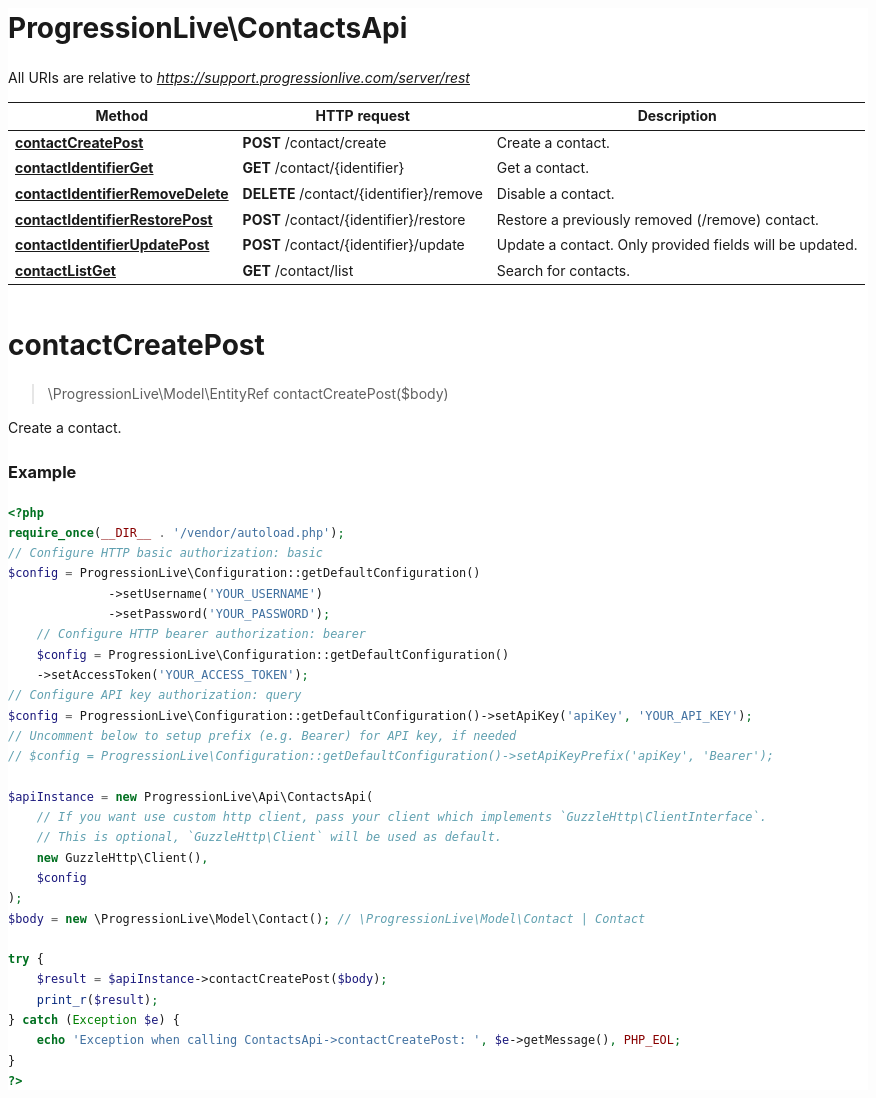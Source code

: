 # ProgressionLive\ContactsApi

All URIs are relative to *https://support.progressionlive.com/server/rest*

Method | HTTP request | Description
------------- | ------------- | -------------
[**contactCreatePost**](ContactsApi.md#contactcreatepost) | **POST** /contact/create | Create a contact.
[**contactIdentifierGet**](ContactsApi.md#contactidentifierget) | **GET** /contact/{identifier} | Get a contact.
[**contactIdentifierRemoveDelete**](ContactsApi.md#contactidentifierremovedelete) | **DELETE** /contact/{identifier}/remove | Disable a contact.
[**contactIdentifierRestorePost**](ContactsApi.md#contactidentifierrestorepost) | **POST** /contact/{identifier}/restore | Restore a previously removed (/remove) contact.
[**contactIdentifierUpdatePost**](ContactsApi.md#contactidentifierupdatepost) | **POST** /contact/{identifier}/update | Update a contact. Only provided fields will be updated.
[**contactListGet**](ContactsApi.md#contactlistget) | **GET** /contact/list | Search for contacts.

# **contactCreatePost**
> \ProgressionLive\Model\EntityRef contactCreatePost($body)

Create a contact.

### Example
```php
<?php
require_once(__DIR__ . '/vendor/autoload.php');
// Configure HTTP basic authorization: basic
$config = ProgressionLive\Configuration::getDefaultConfiguration()
              ->setUsername('YOUR_USERNAME')
              ->setPassword('YOUR_PASSWORD');
    // Configure HTTP bearer authorization: bearer
    $config = ProgressionLive\Configuration::getDefaultConfiguration()
    ->setAccessToken('YOUR_ACCESS_TOKEN');
// Configure API key authorization: query
$config = ProgressionLive\Configuration::getDefaultConfiguration()->setApiKey('apiKey', 'YOUR_API_KEY');
// Uncomment below to setup prefix (e.g. Bearer) for API key, if needed
// $config = ProgressionLive\Configuration::getDefaultConfiguration()->setApiKeyPrefix('apiKey', 'Bearer');

$apiInstance = new ProgressionLive\Api\ContactsApi(
    // If you want use custom http client, pass your client which implements `GuzzleHttp\ClientInterface`.
    // This is optional, `GuzzleHttp\Client` will be used as default.
    new GuzzleHttp\Client(),
    $config
);
$body = new \ProgressionLive\Model\Contact(); // \ProgressionLive\Model\Contact | Contact

try {
    $result = $apiInstance->contactCreatePost($body);
    print_r($result);
} catch (Exception $e) {
    echo 'Exception when calling ContactsApi->contactCreatePost: ', $e->getMessage(), PHP_EOL;
}
?>
```

